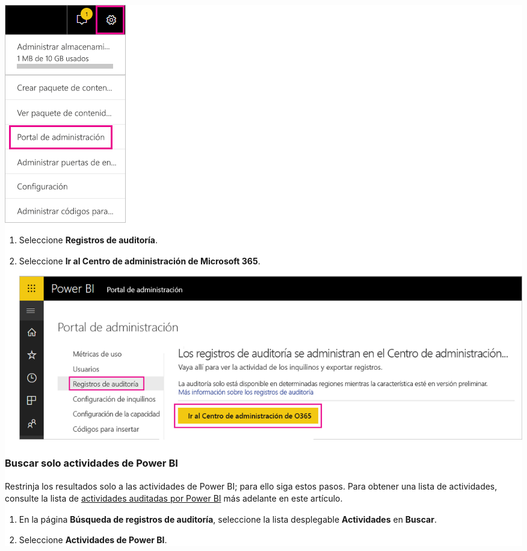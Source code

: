    ![Captura de pantalla del menú desplegable de engranaje con la opción de portal de administración resaltada.](media/service-admin-auditing/powerbi-admin.png)

1. Seleccione **Registros de auditoría**.

1. Seleccione **Ir al Centro de administración de Microsoft 365**.

   ![Captura de pantalla del portal de administración con la opción Registros de auditoría y las opciones Ir al centro de administración de Microsoft 365 resaltadas.](media/service-admin-auditing/audit-log-o365-admin-center.png)

### <a name="search-only-power-bi-activities"></a>Buscar solo actividades de Power BI

Restrinja los resultados solo a las actividades de Power BI; para ello siga estos pasos. Para obtener una lista de actividades, consulte la lista de [actividades auditadas por Power BI](#operations-available-in-the-audit-and-activity-logs) más adelante en este artículo.

1. En la página **Búsqueda de registros de auditoría**, seleccione la lista desplegable **Actividades** en **Buscar**.

2. Seleccione **Actividades de Power BI**.
